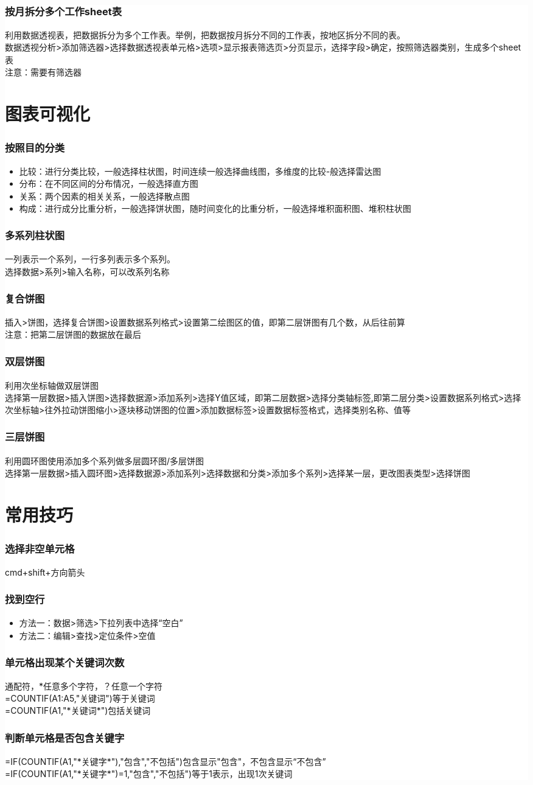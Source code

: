 ### 按月拆分多个工作sheet表  
利用数据透视表，把数据拆分为多个工作表。举例，把数据按月拆分不同的工作表，按地区拆分不同的表。  
数据透视分析>添加筛选器>选择数据透视表单元格>选项>显示报表筛选页>分页显示，选择字段>确定，按照筛选器类别，生成多个sheet表  
注意：需要有筛选器

# 图表可视化
### 按照目的分类  
- 比较：进行分类比较，一般选择柱状图，时间连续一般选择曲线图，多维度的比较-般选择雷达图
- 分布：在不同区间的分布情况，一般选择直方图
- 关系：两个因素的相关关系，一般选择散点图
- 构成：进行成分比重分析，一般选择饼状图，随时间变化的比重分析，一般选择堆积面积图、堆积柱状图

### 多系列柱状图  
一列表示一个系列，一行多列表示多个系列。  
选择数据>系列>输入名称，可以改系列名称

### 复合饼图  
插入>饼图，选择复合饼图>设置数据系列格式>设置第二绘图区的值，即第二层饼图有几个数，从后往前算  
注意：把第二层饼图的数据放在最后

### 双层饼图  
利用次坐标轴做双层饼图  
选择第一层数据>插入饼图>选择数据源>添加系列>选择Y值区域，即第二层数据>选择分类轴标签,即第二层分类>设置数据系列格式>选择次坐标轴>往外拉动饼图缩小>逐块移动饼图的位置>添加数据标签>设置数据标签格式，选择类别名称、值等

### 三层饼图  
利用圆环图使用添加多个系列做多层圆环图/多层饼图  
选择第一层数据>插入圆环图>选择数据源>添加系列>选择数据和分类>添加多个系列>选择某一层，更改图表类型>选择饼图

# 常用技巧
### 选择非空单元格  
cmd+shift+方向箭头

### 找到空行
- 方法一：数据>筛选>下拉列表中选择“空白” 
- 方法二：编辑>查找>定位条件>空值 

### 单元格出现某个关键词次数  
通配符，*任意多个字符，？任意一个字符  
=COUNTIF(A1:A5,"关键词")等于关键词  
=COUNTIF(A1,"\*关键词\*")包括关键词

### 判断单元格是否包含关键字  
=IF(COUNTIF(A1,"\*关键字\*"),"包含","不包括")包含显示"包含"，不包含显示“不包含”  
=IF(COUNTIF(A1,"\*关键字\*")=1,"包含","不包括")等于1表示，出现1次关键词
